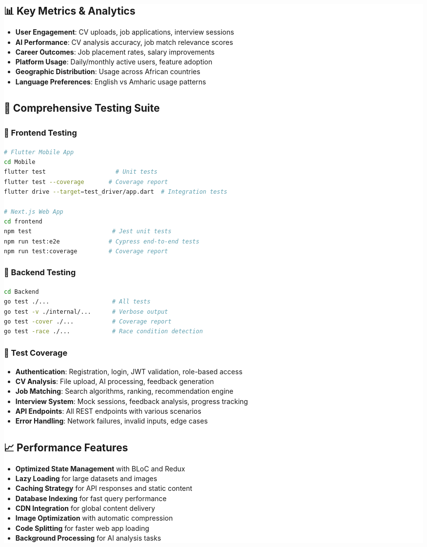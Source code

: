 ## 📊 Key Metrics & Analytics

- **User Engagement**: CV uploads, job applications, interview sessions
- **AI Performance**: CV analysis accuracy, job match relevance scores
- **Career Outcomes**: Job placement rates, salary improvements
- **Platform Usage**: Daily/monthly active users, feature adoption
- **Geographic Distribution**: Usage across African countries
- **Language Preferences**: English vs Amharic usage patterns

## 🧪 Comprehensive Testing Suite

### 📱 Frontend Testing

```bash
# Flutter Mobile App
cd Mobile
flutter test                    # Unit tests
flutter test --coverage       # Coverage report
flutter drive --target=test_driver/app.dart  # Integration tests

# Next.js Web App
cd frontend
npm test                       # Jest unit tests
npm run test:e2e              # Cypress end-to-end tests
npm run test:coverage         # Coverage report
```

### 🔧 Backend Testing

```bash
cd Backend
go test ./...                  # All tests
go test -v ./internal/...      # Verbose output
go test -cover ./...           # Coverage report
go test -race ./...            # Race condition detection
```

### 🎯 Test Coverage

- **Authentication**: Registration, login, JWT validation, role-based access
- **CV Analysis**: File upload, AI processing, feedback generation
- **Job Matching**: Search algorithms, ranking, recommendation engine
- **Interview System**: Mock sessions, feedback analysis, progress tracking
- **API Endpoints**: All REST endpoints with various scenarios
- **Error Handling**: Network failures, invalid inputs, edge cases

## 📈 Performance Features

- **Optimized State Management** with BLoC and Redux
- **Lazy Loading** for large datasets and images
- **Caching Strategy** for API responses and static content
- **Database Indexing** for fast query performance
- **CDN Integration** for global content delivery
- **Image Optimization** with automatic compression
- **Code Splitting** for faster web app loading
- **Background Processing** for AI analysis tasks

